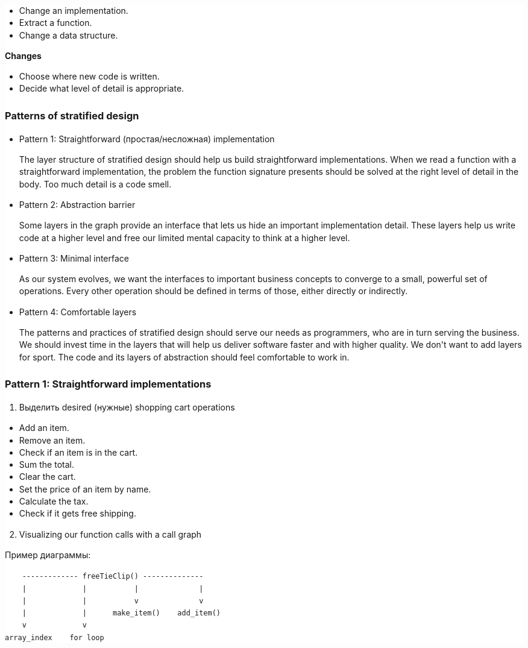 * Change an implementation.
* Extract a function.
* Change a data structure.

**Changes**

* Choose where new code is written.
* Decide what level of detail is appropriate.

### Patterns of stratified design

* Pattern 1: Straightforward (простая/несложная) implementation

  The layer structure of stratified design should help us build straightforward implementations.
  When we read a function with a straightforward implementation, the problem the function
  signature presents should be solved at the right level of detail in the body. Too much detail
  is a code smell.

* Pattern 2: Abstraction barrier

  Some layers in the graph provide an interface that lets us hide an important implementation
  detail. These layers help us write code at a higher level and free our limited mental capacity
  to think at a higher level.

* Pattern 3: Minimal interface

  As our system evolves, we want the interfaces to important business concepts to converge to
  a small, powerful set of operations. Every other operation should be defined in terms of those,
  either directly or indirectly.

* Pattern 4: Comfortable layers

  The patterns and practices of stratified design should serve our needs as programmers, who are
  in turn serving the business. We should invest time in the layers that will help us deliver
  software faster and with higher quality. We don't want to add layers for sport. The code and
  its layers of abstraction should feel comfortable to work in.

### Pattern 1: Straightforward implementations

1. Выделить desired (нужные) shopping cart operations

* Add an item.
* Remove an item.
* Check if an item is in the cart.
* Sum the total.
* Clear the cart.
* Set the price of an item by name.
* Calculate the tax.
* Check if it gets free shipping.

2. Visualizing our function calls with a call graph

Пример диаграммы:

```text
    ------------- freeTieClip() --------------
    |             |           |              |
    |             |           v              v
    |             |      make_item()    add_item()
    v             v
array_index    for loop
```
